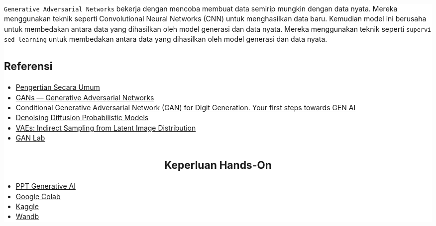 `Generative Adversarial Networks` bekerja dengan mencoba membuat data semirip mungkin dengan data nyata. Mereka menggunakan teknik seperti Convolutional Neural Networks (CNN) untuk menghasilkan data baru. Kemudian model ini berusaha untuk membedakan antara data yang dihasilkan oleh model generasi dan data nyata. Mereka menggunakan teknik seperti `supervised learning` untuk membedakan antara data yang dihasilkan oleh model generasi dan data nyata.


## Referensi
- [Pengertian Secara Umum](https://www.nvidia.com/en-us/glossary/generative-ai/)
- [GANs — Generative Adversarial Networks](https://medium.com/devtechie/gans-generative-adversarial-networks-ced97548125e)
- [Conditional Generative Adversarial Network (GAN) for Digit Generation. Your first steps towards GEN AI](https://medium.com/@etibaraliyev/conditional-generative-adversarial-network-gan-for-mnist-digit-generation-88eb5d8b28d4)
- [Denoising Diffusion Probabilistic Models](https://arxiv.org/pdf/2006.11239)
- [VAEs: Indirect Sampling from Latent Image Distribution](https://medium.com/towards-data-science/these-are-not-real-clothes-af58154a98c2)
- [GAN Lab](https://poloclub.github.io/ganlab/)

<h2 align="center">Keperluan Hands-On</h2>

- [PPT Generative AI](https://www.canva.com/design/DAGHEDurLkE/nxlfouUEhaeGu-DLrsyUuQ/edit?utm_content=DAGHEDurLkE&utm_campaign=designshare&utm_medium=link2&utm_source=sharebutton)
- [Google Colab](https://colab.research.google.com/drive/1noTuQZB-aMlq6pz-sIdi-mng7aslaPnI?usp=sharing)
- [Kaggle](http://www.kaggle.com)
- [Wandb](https://wandb.ai)
